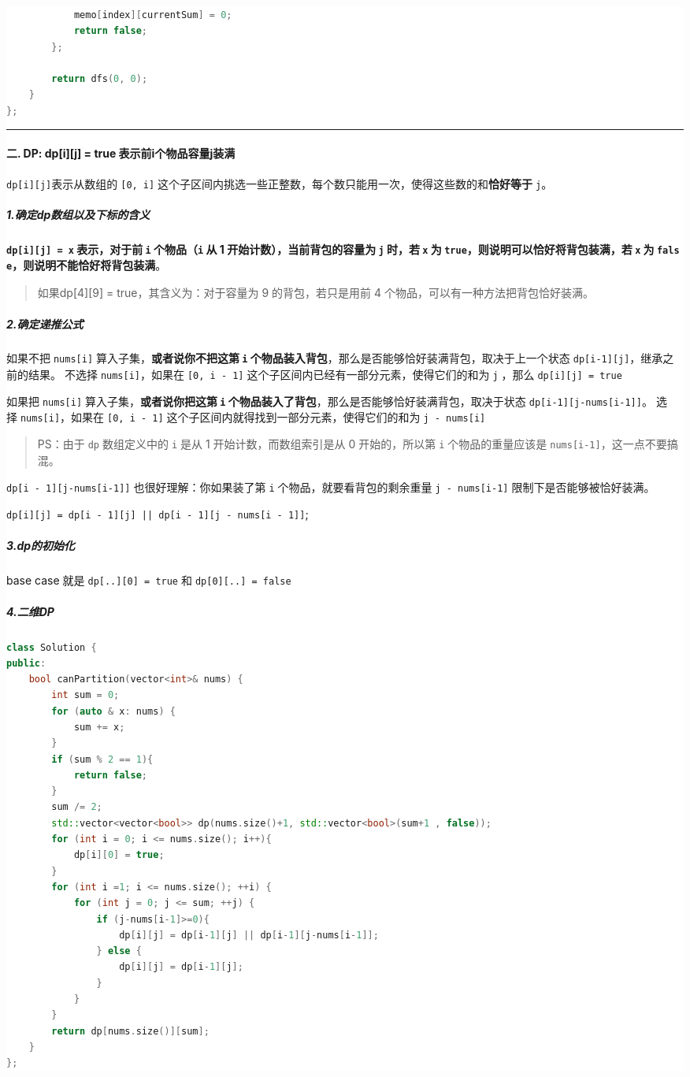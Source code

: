 ```cpp
            memo[index][currentSum] = 0;
            return false;
        };
        
        return dfs(0, 0);
    }
};
```

----
#### 二. DP: dp\[i]\[j] = true 表示前i个物品容量j装满
`dp[i][j]`表示从数组的 `[0, i]` 这个子区间内挑选一些正整数，每个数只能用一次，使得这些数的和**恰好等于** `j`。
##### 1.确定dp数组以及下标的含义
**`dp[i][j] = x` 表示，对于前 `i` 个物品（`i` 从 1 开始计数），当前背包的容量为 `j` 时，若 `x` 为 `true`，则说明可以恰好将背包装满，若 `x` 为 `false`，则说明不能恰好将背包装满**。
> 如果dp\[4]\[9] = true，其含义为：对于容量为 9 的背包，若只是用前 4 个物品，可以有一种方法把背包恰好装满。

##### 2.确定递推公式
如果不把 `nums[i]` 算入子集，**或者说你不把这第 `i` 个物品装入背包**，那么是否能够恰好装满背包，取决于上一个状态 `dp[i-1][j]`，继承之前的结果。
不选择 `nums[i]`，如果在 `[0, i - 1]` 这个子区间内已经有一部分元素，使得它们的和为 `j` ，那么 `dp[i][j] = true`

如果把 `nums[i]` 算入子集，**或者说你把这第 `i` 个物品装入了背包**，那么是否能够恰好装满背包，取决于状态 `dp[i-1][j-nums[i-1]]`。
选择 `nums[i]`，如果在 `[0, i - 1]` 这个子区间内就得找到一部分元素，使得它们的和为 `j - nums[i]`

> PS：由于 `dp` 数组定义中的 `i` 是从 1 开始计数，而数组索引是从 0 开始的，所以第 `i` 个物品的重量应该是 `nums[i-1]`，这一点不要搞混。

`dp[i - 1][j-nums[i-1]]` 也很好理解：你如果装了第 `i` 个物品，就要看背包的剩余重量 `j - nums[i-1]` 限制下是否能够被恰好装满。

`dp[i][j] = dp[i - 1][j] || dp[i - 1][j - nums[i - 1]]`;

##### 3.dp的初始化
base case 就是 `dp[..][0] = true` 和 `dp[0][..] = false`

##### 4.二维DP
```cpp
class Solution {
public:
    bool canPartition(vector<int>& nums) {
        int sum = 0;
        for (auto & x: nums) {
            sum += x;
        }
        if (sum % 2 == 1){
            return false;
        }
        sum /= 2;
        std::vector<vector<bool>> dp(nums.size()+1, std::vector<bool>(sum+1 , false));
        for (int i = 0; i <= nums.size(); i++){
            dp[i][0] = true;
        }
        for (int i =1; i <= nums.size(); ++i) {
            for (int j = 0; j <= sum; ++j) {
                if (j-nums[i-1]>=0){
                    dp[i][j] = dp[i-1][j] || dp[i-1][j-nums[i-1]];
                } else {
                    dp[i][j] = dp[i-1][j];
                }
            }
        }
        return dp[nums.size()][sum];
    }
};
```

